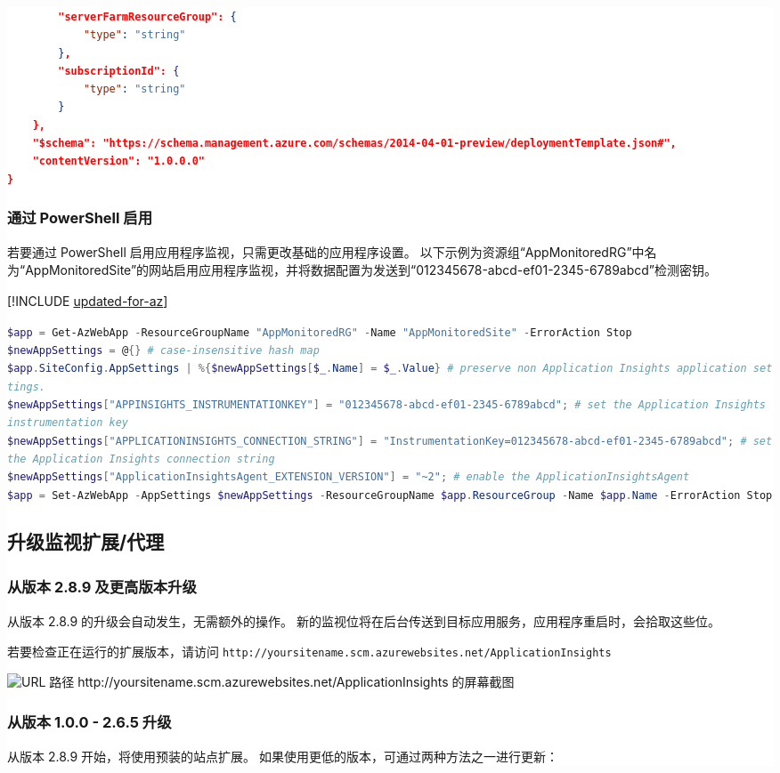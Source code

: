 ```json
        "serverFarmResourceGroup": {
            "type": "string"
        },
        "subscriptionId": {
            "type": "string"
        }
    },
    "$schema": "https://schema.management.azure.com/schemas/2014-04-01-preview/deploymentTemplate.json#",
    "contentVersion": "1.0.0.0"
}
```

### <a name="enabling-through-powershell"></a>通过 PowerShell 启用

若要通过 PowerShell 启用应用程序监视，只需更改基础的应用程序设置。 以下示例为资源组“AppMonitoredRG”中名为“AppMonitoredSite”的网站启用应用程序监视，并将数据配置为发送到“012345678-abcd-ef01-2345-6789abcd”检测密钥。

[!INCLUDE [updated-for-az](../../../includes/updated-for-az.md)]

```powershell
$app = Get-AzWebApp -ResourceGroupName "AppMonitoredRG" -Name "AppMonitoredSite" -ErrorAction Stop
$newAppSettings = @{} # case-insensitive hash map
$app.SiteConfig.AppSettings | %{$newAppSettings[$_.Name] = $_.Value} # preserve non Application Insights application settings.
$newAppSettings["APPINSIGHTS_INSTRUMENTATIONKEY"] = "012345678-abcd-ef01-2345-6789abcd"; # set the Application Insights instrumentation key
$newAppSettings["APPLICATIONINSIGHTS_CONNECTION_STRING"] = "InstrumentationKey=012345678-abcd-ef01-2345-6789abcd"; # set the Application Insights connection string
$newAppSettings["ApplicationInsightsAgent_EXTENSION_VERSION"] = "~2"; # enable the ApplicationInsightsAgent
$app = Set-AzWebApp -AppSettings $newAppSettings -ResourceGroupName $app.ResourceGroup -Name $app.Name -ErrorAction Stop
```

## <a name="upgrade-monitoring-extensionagent"></a>升级监视扩展/代理

### <a name="upgrading-from-versions-289-and-up"></a>从版本 2.8.9 及更高版本升级

从版本 2.8.9 的升级会自动发生，无需额外的操作。 新的监视位将在后台传送到目标应用服务，应用程序重启时，会拾取这些位。

若要检查正在运行的扩展版本，请访问 `http://yoursitename.scm.azurewebsites.net/ApplicationInsights`

![URL 路径 http://yoursitename.scm.azurewebsites.net/ApplicationInsights 的屏幕截图](./media/azure-web-apps/extension-version.png)

### <a name="upgrade-from-versions-100---265"></a>从版本 1.0.0 - 2.6.5 升级

从版本 2.8.9 开始，将使用预装的站点扩展。 如果使用更低的版本，可通过两种方法之一进行更新：
